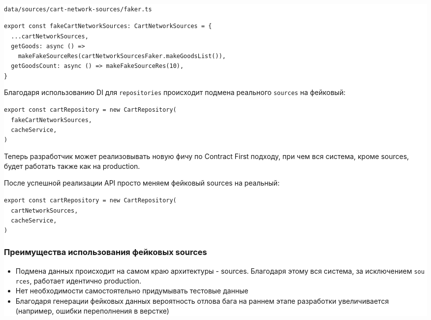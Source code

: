 `data/sources/cart-network-sources/faker.ts`

```tsx
export const fakeCartNetworkSources: CartNetworkSources = {
  ...cartNetworkSources,
  getGoods: async () =>
    makeFakeSourceRes(cartNetworkSourcesFaker.makeGoodsList()),
  getGoodsCount: async () => makeFakeSourceRes(10),
}
```

Благодаря использованию DI для `repositories` происходит подмена реального `sources` на фейковый:

```tsx
export const cartRepository = new CartRepository(
  fakeCartNetworkSources,
  cacheService,
)
```

Теперь разработчик может реализовывать новую фичу по Contract First подходу, при чем вся система, кроме sources, будет работать также как на production.

После успешной реализации API просто меняем фейковый sources на реальный:

```tsx
export const cartRepository = new CartRepository(
  cartNetworkSources,
  cacheService,
)
```

### Преимущества использования фейковых sources

- Подмена данных происходит на самом краю архитектуры - sources. Благодаря этому вся система, за исключением `sources`, работает идентично production.
- Нет необходимости самостоятельно придумывать тестовые данные
- Благодаря генерации фейковых данных вероятность отлова бага на раннем этапе разработки увеличивается (например, ошибки переполнения в верстке)
